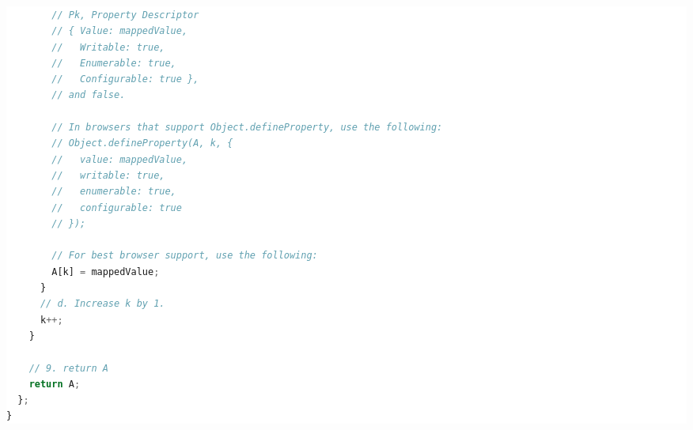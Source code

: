 ```javascript
        // Pk, Property Descriptor
        // { Value: mappedValue,
        //   Writable: true,
        //   Enumerable: true,
        //   Configurable: true },
        // and false.

        // In browsers that support Object.defineProperty, use the following:
        // Object.defineProperty(A, k, {
        //   value: mappedValue,
        //   writable: true,
        //   enumerable: true,
        //   configurable: true
        // });

        // For best browser support, use the following:
        A[k] = mappedValue;
      }
      // d. Increase k by 1.
      k++;
    }

    // 9. return A
    return A;
  };
}
```
